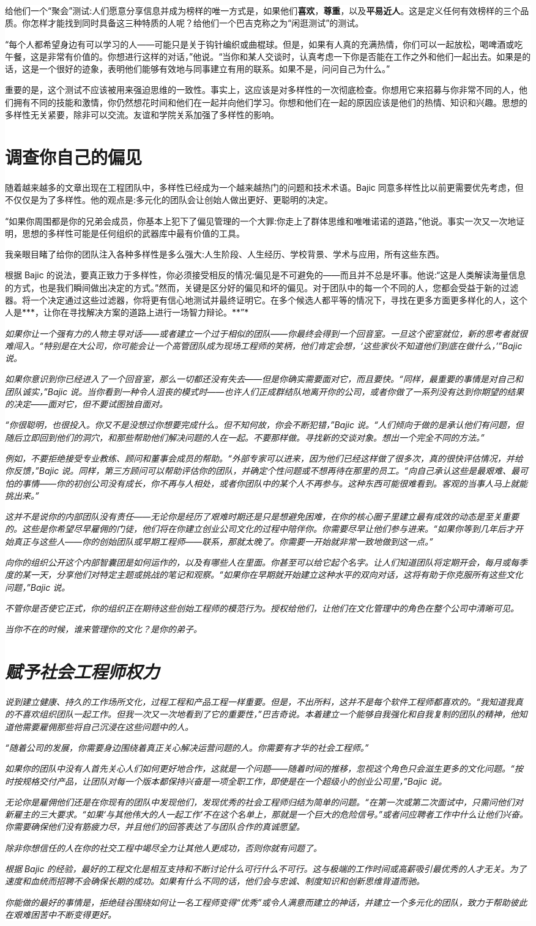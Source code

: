 给他们一个“聚会”测试:人们愿意分享信息并成为榜样的唯一方式是，如果他们**喜欢**，**尊重**，以及**平易近人**。这是定义任何有效榜样的三个品质。你怎样才能找到同时具备这三种特质的人呢？给他们一个巴吉克称之为“闲逛测试”的测试。

“每个人都希望身边有可以学习的人——可能只是关于钩针编织或曲棍球。但是，如果有人真的充满热情，你们可以一起放松，喝啤酒或吃午餐，这是非常有价值的。你想进行这样的对话，”他说。“当你和某人交谈时，认真考虑一下你是否能在工作之外和他们一起出去。如果是的话，这是一个很好的迹象，表明他们能够有效地与同事建立有用的联系。如果不是，问问自己为什么。”

重要的是，这个测试不应该被用来强迫思维的一致性。事实上，这应该是对多样性的一次彻底检查。你想用它来招募与你非常不同的人，他们拥有不同的技能和激情，你仍然想花时间和他们在一起并向他们学习。你想和他们在一起的原因应该是他们的热情、知识和兴趣。思想的多样性无关紧要，除非可以交流。友谊和学院关系加强了多样性的影响。

# 调查你自己的偏见

随着越来越多的文章出现在工程团队中，多样性已经成为一个越来越热门的问题和技术术语。Bajic 同意多样性比以前更需要优先考虑，但不仅仅是为了多样性。他的观点是:多元化的团队会让创始人做出更好、更聪明的决定。

“如果你周围都是你的兄弟会成员，你基本上犯下了偏见管理的一个大罪:你走上了群体思维和唯唯诺诺的道路，”他说。事实一次又一次地证明，思想的多样性可能是任何组织的武器库中最有价值的工具。

我亲眼目睹了给你的团队注入各种多样性是多么强大:人生阶段、人生经历、学校背景、学术与应用，所有这些东西。

根据 Bajic 的说法，要真正致力于多样性，你必须接受相反的情况:偏见是不可避免的——而且并不总是坏事。他说:“这是人类解读海量信息的方式，也是我们瞬间做出决定的方式。”然而，关键是区分好的偏见和坏的偏见。对于团队中的每一个不同的人，您都会受益于新的过滤器。将一个决定通过这些过滤器，你将更有信心地测试并最终证明它。在多个候选人都平等的情况下，寻找在更多方面更多样化的人，这个人是***，让你在寻找解决方案的道路上进行一场智力辩论。**”*

*如果你让一个强有力的人物主导对话——或者建立一个过于相似的团队——你最终会得到一个回音室。一旦这个密室就位，新的思考者就很难闯入。“特别是在大公司，你可能会让一个高管团队成为现场工程师的笑柄，他们肯定会想，‘这些家伙不知道他们到底在做什么，’”Bajic 说。*

*如果你意识到你已经进入了一个回音室，那么一切都还没有失去——但是你确实需要面对它，而且要快。“同样，最重要的事情是对自己和团队诚实，”Bajic 说。当你看到一种令人沮丧的模式时——也许人们正成群结队地离开你的公司，或者你做了一系列没有达到你期望的结果的决定——面对它，但不要试图独自面对。*

*“你很聪明，也很投入。你又不是没想过你想要完成什么。但不知何故，你会不断犯错，”Bajic 说。“人们倾向于做的是承认他们有问题，但随后立即回到他们的洞穴，和那些帮助他们解决问题的人在一起。不要那样做。寻找新的交谈对象。想出一个完全不同的方法。”*

*例如，不要拒绝接受专业教练、顾问和董事会成员的帮助。“外部专家可以进来，因为他们已经这样做了很多次，真的很快评估情况，并给你反馈，”Bajic 说。同样，第三方顾问可以帮助评估你的团队，并确定个性问题或不想再待在那里的员工。“向自己承认这些是最艰难、最可怕的事情——你的初创公司没有成长，你不再与人相处，或者你团队中的某个人不再参与。这种东西可能很难看到。客观的当事人马上就能挑出来。”*

*这并不是说你的内部团队没有责任——无论你是经历了艰难时期还是只是想避免困难，在你的核心圈子里建立最有成效的动态是至关重要的。这些是你希望尽早雇佣的门徒，他们将在你建立创业公司文化的过程中陪伴你。你需要尽早让他们参与进来。“如果你等到几年后才开始真正与这些人——你的创始团队或早期工程师——联系，那就太晚了。你需要一开始就非常一致地做到这一点。”*

*向你的组织公开这个内部智囊团是如何运作的，以及有哪些人在里面。你甚至可以给它起个名字。让人们知道团队将定期开会，每月或每季度的某一天，分享他们对特定主题或挑战的笔记和观察。“如果你在早期就开始建立这种水平的双向对话，这将有助于你克服所有这些文化问题，”Bajic 说。*

*不管你是否使它正式，你的组织正在期待这些创始工程师的模范行为。授权给他们，让他们在文化管理中的角色在整个公司中清晰可见。*

*当你不在的时候，谁来管理你的文化？是你的弟子。*

# *赋予社会工程师权力*

*说到建立健康、持久的工作场所文化，过程工程和产品工程一样重要。但是，不出所料，这并不是每个软件工程师都喜欢的。“我知道我真的不喜欢组织团队一起工作。但我一次又一次地看到了它的重要性，”巴吉奇说。本着建立一个能够自我强化和自我复制的团队的精神，他知道他需要雇佣那些将自己沉浸在这些问题中的人。*

*“随着公司的发展，你需要身边围绕着真正关心解决运营问题的人。你需要有才华的社会工程师。”*

*如果你的团队中没有人首先关心人们如何更好地合作，这就是一个问题——随着时间的推移，忽视这个角色只会滋生更多的文化问题。“按时按规格交付产品，让团队对每一个版本都保持兴奋是一项全职工作，即使是在一个超级小的创业公司里，”Bajic 说。*

*无论你是雇佣他们还是在你现有的团队中发现他们，发现优秀的社会工程师归结为简单的问题。“在第一次或第二次面试中，只需问他们对新雇主的三大要求。“如果‘与其他伟大的人一起工作’不在这个名单上，那就是一个巨大的危险信号。”或者问应聘者工作中什么让他们兴奋。你需要确保他们没有筋疲力尽，并且他们的回答表达了与团队合作的真诚愿望。*

*除非你想信任的人在你的社交工程中竭尽全力让其他人更成功，否则你就有问题了。*

*根据 Bajic 的经验，最好的工程文化是相互支持和不断讨论什么可行什么不可行。这与极端的工作时间或高薪吸引最优秀的人才无关。为了速度和血统而招聘不会确保长期的成功。如果有什么不同的话，他们会与忠诚、制度知识和创新思维背道而驰。*

*你能做的最好的事情是，拒绝硅谷围绕如何让一名工程师变得“优秀”或令人满意而建立的神话，并建立一个多元化的团队，致力于帮助彼此在艰难困苦中不断变得更好。*